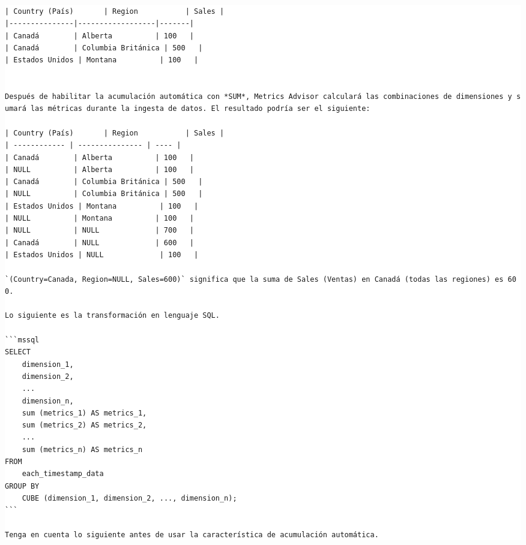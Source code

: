 
    | Country (País)       | Region           | Sales |
    |---------------|------------------|-------|
    | Canadá        | Alberta          | 100   |
    | Canadá        | Columbia Británica | 500   |
    | Estados Unidos | Montana          | 100   |


    Después de habilitar la acumulación automática con *SUM*, Metrics Advisor calculará las combinaciones de dimensiones y sumará las métricas durante la ingesta de datos. El resultado podría ser el siguiente:

    | Country (País)       | Region           | Sales |
    | ------------ | --------------- | ---- |
    | Canadá        | Alberta          | 100   |
    | NULL          | Alberta          | 100   |
    | Canadá        | Columbia Británica | 500   |
    | NULL          | Columbia Británica | 500   |
    | Estados Unidos | Montana          | 100   |
    | NULL          | Montana          | 100   |
    | NULL          | NULL             | 700   |
    | Canadá        | NULL             | 600   |
    | Estados Unidos | NULL             | 100   |

    `(Country=Canada, Region=NULL, Sales=600)` significa que la suma de Sales (Ventas) en Canadá (todas las regiones) es 600.

    Lo siguiente es la transformación en lenguaje SQL.

    ```mssql
    SELECT
        dimension_1,
        dimension_2,
        ...
        dimension_n,
        sum (metrics_1) AS metrics_1,
        sum (metrics_2) AS metrics_2,
        ...
        sum (metrics_n) AS metrics_n
    FROM
        each_timestamp_data
    GROUP BY
        CUBE (dimension_1, dimension_2, ..., dimension_n);
    ```

    Tenga en cuenta lo siguiente antes de usar la característica de acumulación automática.
